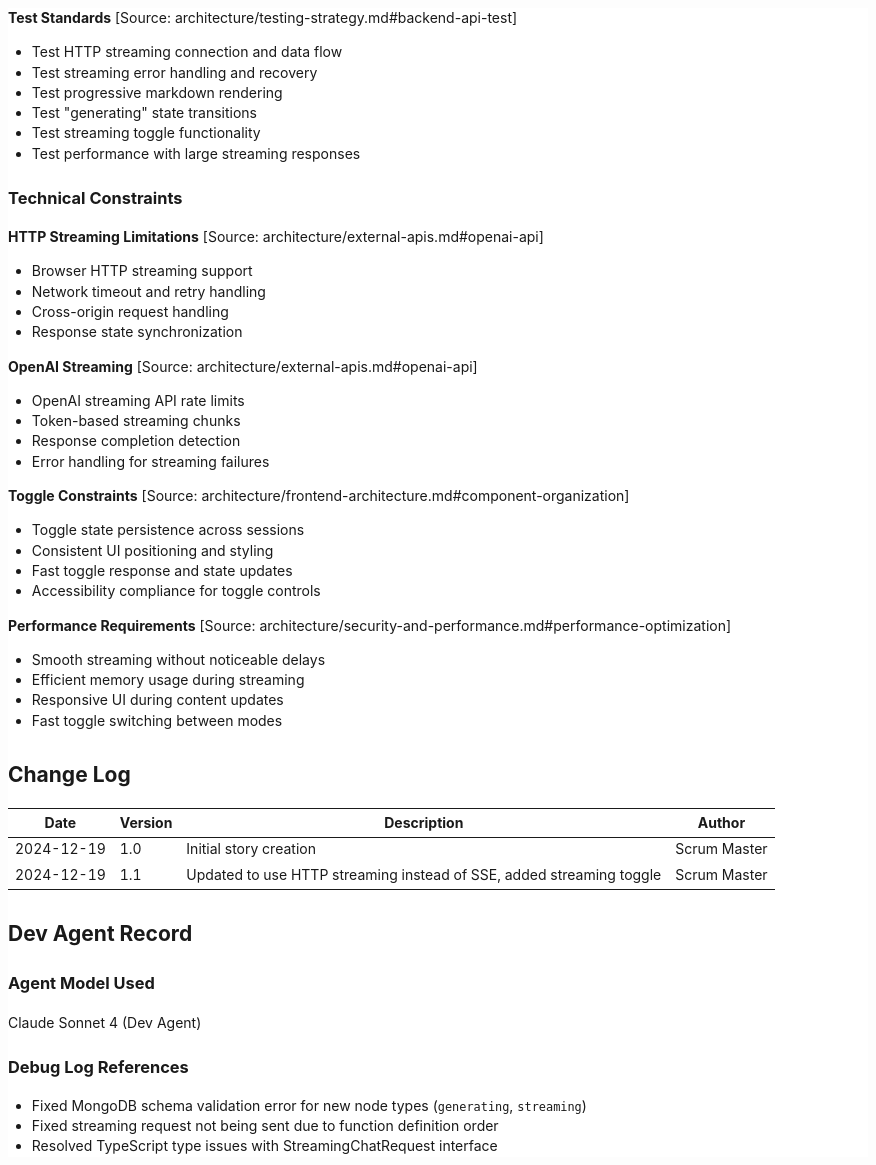 **Test Standards** [Source: architecture/testing-strategy.md#backend-api-test]
- Test HTTP streaming connection and data flow
- Test streaming error handling and recovery
- Test progressive markdown rendering
- Test "generating" state transitions
- Test streaming toggle functionality
- Test performance with large streaming responses

### Technical Constraints
**HTTP Streaming Limitations** [Source: architecture/external-apis.md#openai-api]
- Browser HTTP streaming support
- Network timeout and retry handling
- Cross-origin request handling
- Response state synchronization

**OpenAI Streaming** [Source: architecture/external-apis.md#openai-api]
- OpenAI streaming API rate limits
- Token-based streaming chunks
- Response completion detection
- Error handling for streaming failures

**Toggle Constraints** [Source: architecture/frontend-architecture.md#component-organization]
- Toggle state persistence across sessions
- Consistent UI positioning and styling
- Fast toggle response and state updates
- Accessibility compliance for toggle controls

**Performance Requirements** [Source: architecture/security-and-performance.md#performance-optimization]
- Smooth streaming without noticeable delays
- Efficient memory usage during streaming
- Responsive UI during content updates
- Fast toggle switching between modes

## Change Log

| Date | Version | Description | Author |
|------|---------|-------------|--------|
| 2024-12-19 | 1.0 | Initial story creation | Scrum Master |
| 2024-12-19 | 1.1 | Updated to use HTTP streaming instead of SSE, added streaming toggle | Scrum Master |

## Dev Agent Record

### Agent Model Used
Claude Sonnet 4 (Dev Agent)

### Debug Log References
- Fixed MongoDB schema validation error for new node types (`generating`, `streaming`)
- Fixed streaming request not being sent due to function definition order
- Resolved TypeScript type issues with StreamingChatRequest interface
